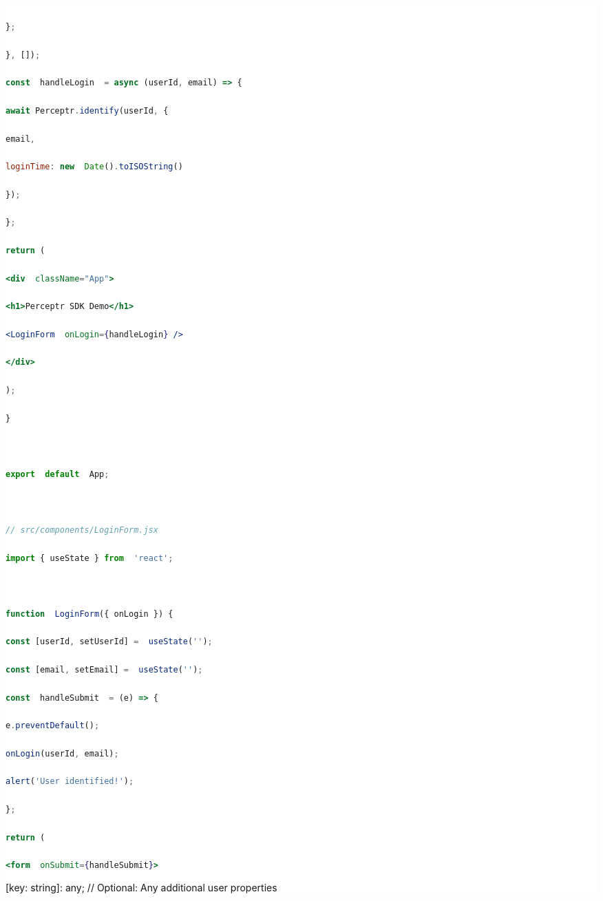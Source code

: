 ```jsx

};

}, []);

const  handleLogin  = async (userId, email) => {

await Perceptr.identify(userId, {

email,

loginTime: new  Date().toISOString()

});

};

return (

<div  className="App">

<h1>Perceptr SDK Demo</h1>

<LoginForm  onLogin={handleLogin} />

</div>

);

}

  

export  default  App;

  

// src/components/LoginForm.jsx

import { useState } from  'react';

  

function  LoginForm({ onLogin }) {

const [userId, setUserId] =  useState('');

const [email, setEmail] =  useState('');

const  handleSubmit  = (e) => {

e.preventDefault();

onLogin(userId, email);

alert('User identified!');

};

return (

<form  onSubmit={handleSubmit}>

```

[key: string]: any; // Optional: Any additional user properties